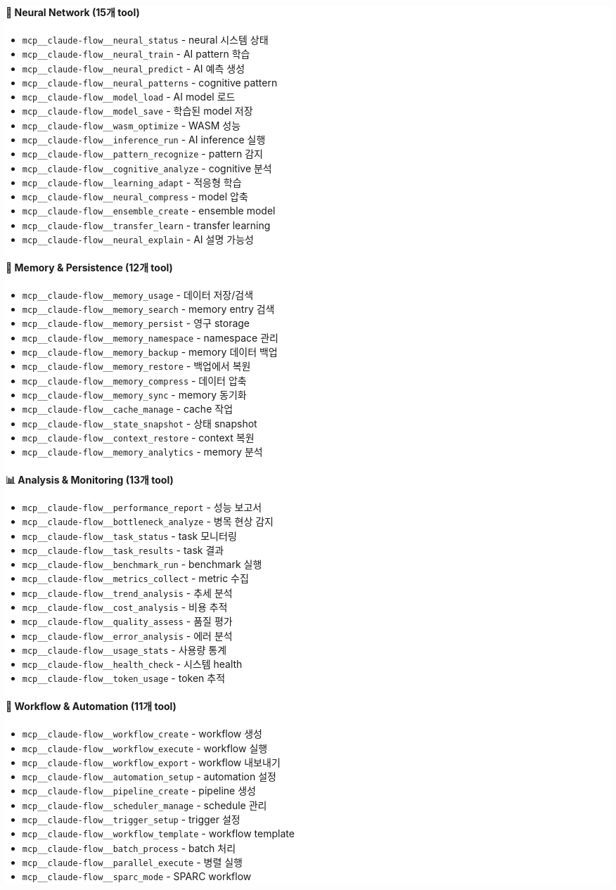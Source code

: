 #### 🧠 Neural Network (15개 tool)
- `mcp__claude-flow__neural_status` - neural 시스템 상태
- `mcp__claude-flow__neural_train` - AI pattern 학습
- `mcp__claude-flow__neural_predict` - AI 예측 생성
- `mcp__claude-flow__neural_patterns` - cognitive pattern
- `mcp__claude-flow__model_load` - AI model 로드
- `mcp__claude-flow__model_save` - 학습된 model 저장
- `mcp__claude-flow__wasm_optimize` - WASM 성능
- `mcp__claude-flow__inference_run` - AI inference 실행
- `mcp__claude-flow__pattern_recognize` - pattern 감지
- `mcp__claude-flow__cognitive_analyze` - cognitive 분석
- `mcp__claude-flow__learning_adapt` - 적응형 학습
- `mcp__claude-flow__neural_compress` - model 압축
- `mcp__claude-flow__ensemble_create` - ensemble model
- `mcp__claude-flow__transfer_learn` - transfer learning
- `mcp__claude-flow__neural_explain` - AI 설명 가능성

#### 💾 Memory & Persistence (12개 tool)
- `mcp__claude-flow__memory_usage` - 데이터 저장/검색
- `mcp__claude-flow__memory_search` - memory entry 검색
- `mcp__claude-flow__memory_persist` - 영구 storage
- `mcp__claude-flow__memory_namespace` - namespace 관리
- `mcp__claude-flow__memory_backup` - memory 데이터 백업
- `mcp__claude-flow__memory_restore` - 백업에서 복원
- `mcp__claude-flow__memory_compress` - 데이터 압축
- `mcp__claude-flow__memory_sync` - memory 동기화
- `mcp__claude-flow__cache_manage` - cache 작업
- `mcp__claude-flow__state_snapshot` - 상태 snapshot
- `mcp__claude-flow__context_restore` - context 복원
- `mcp__claude-flow__memory_analytics` - memory 분석

#### 📊 Analysis & Monitoring (13개 tool)
- `mcp__claude-flow__performance_report` - 성능 보고서
- `mcp__claude-flow__bottleneck_analyze` - 병목 현상 감지
- `mcp__claude-flow__task_status` - task 모니터링
- `mcp__claude-flow__task_results` - task 결과
- `mcp__claude-flow__benchmark_run` - benchmark 실행
- `mcp__claude-flow__metrics_collect` - metric 수집
- `mcp__claude-flow__trend_analysis` - 추세 분석
- `mcp__claude-flow__cost_analysis` - 비용 추적
- `mcp__claude-flow__quality_assess` - 품질 평가
- `mcp__claude-flow__error_analysis` - 에러 분석
- `mcp__claude-flow__usage_stats` - 사용량 통계
- `mcp__claude-flow__health_check` - 시스템 health
- `mcp__claude-flow__token_usage` - token 추적

#### 🔄 Workflow & Automation (11개 tool)
- `mcp__claude-flow__workflow_create` - workflow 생성
- `mcp__claude-flow__workflow_execute` - workflow 실행
- `mcp__claude-flow__workflow_export` - workflow 내보내기
- `mcp__claude-flow__automation_setup` - automation 설정
- `mcp__claude-flow__pipeline_create` - pipeline 생성
- `mcp__claude-flow__scheduler_manage` - schedule 관리
- `mcp__claude-flow__trigger_setup` - trigger 설정
- `mcp__claude-flow__workflow_template` - workflow template
- `mcp__claude-flow__batch_process` - batch 처리
- `mcp__claude-flow__parallel_execute` - 병렬 실행
- `mcp__claude-flow__sparc_mode` - SPARC workflow
